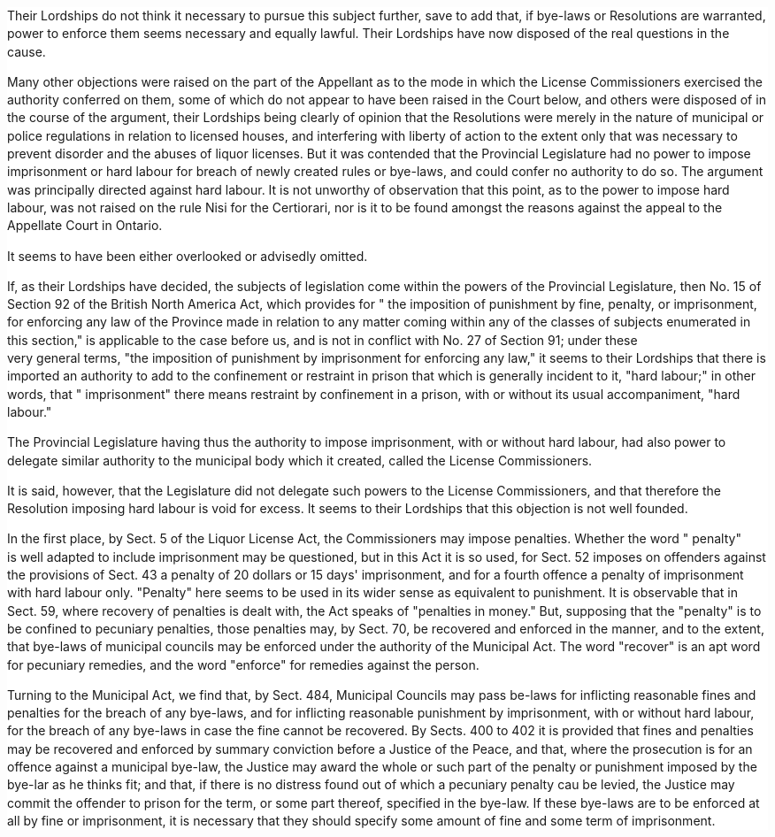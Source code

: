 Their Lordships do not think it necessary to pursue this subject further, save to add that, if bye-laws or Resolutions are warranted, power to enforce them seems necessary and equally lawful. Their Lordships have now disposed of the real questions in the cause.

Many other objections were raised on the part of the Appellant as to the mode in which the License Commissioners exercised the authority conferred on them, some of which do not appear to have been raised in the Court below, and others were disposed of in the course of the argument, their Lordships being clearly of opinion that the Resolutions were merely in the nature of municipal or police regulations in relation to licensed houses, and interfering with liberty of action to the extent only that was necessary to prevent disorder and the abuses of liquor licenses. But it was contended that the Provincial Legislature had no power to impose imprisonment or hard labour for breach of newly created rules or bye-laws, and could confer no authority to do so. The argument was principally directed against hard labour. It is not unworthy of observation that this point, as to the power to impose hard labour, was not raised on the rule Nisi for the Certiorari, nor is it to be found amongst the reasons against the appeal to the Appellate Court in Ontario.

It seems to have been either overlooked or advisedly omitted.

If, as their Lordships have decided, the subjects of legislation come within the powers of the Provincial Legislature, then No. 15 of Section 92 of the British North America Act, which provides for " the imposition of punishment by fine, penalty, or imprisonment, for enforcing any law of the Province made in relation to any matter coming within any of the classes of subjects enumerated in this section," is applicable to the case before us, and is not in conflict with No. 27 of Section 91; under these very general terms, "the imposition of punishment by imprisonment for enforcing any law," it seems to their Lordships that there is imported an authority to add to the confinement or restraint in prison that which is generally incident to it, "hard labour;" in other words, that " imprisonment" there means restraint by confinement in a prison, with or without its usual accompaniment, "hard labour."

The Provincial Legislature having thus the authority to impose imprisonment, with or without hard labour, had also power to delegate similar authority to the municipal body which it created, called the License Commissioners.

It is said, however, that the Legislature did not delegate such powers to the License Commissioners, and that therefore the Resolution imposing hard labour is void for excess. It seems to their Lordships that this objection is not well founded.

In the first place, by Sect. 5 of the Liquor License Act, the Commissioners may impose penalties. Whether the word " penalty" is well adapted to include imprisonment may be questioned, but in this Act it is so used, for Sect. 52 imposes on offenders against the provisions of Sect. 43 a penalty of 20 dollars or 15 days' imprisonment, and for a fourth offence a penalty of imprisonment with hard labour only. "Penalty" here seems to be used in its wider sense as equivalent to punishment. It is observable that in Sect. 59, where recovery of penalties is dealt with, the Act speaks of "penalties in money." But, supposing that the "penalty" is to be confined to pecuniary penalties, those penalties may, by Sect. 70, be recovered and enforced in the manner, and to the extent, that bye-laws of municipal councils may be enforced under the authority of the Municipal Act. The word "recover" is an apt word for pecuniary remedies, and the word "enforce" for remedies against the person.

Turning to the Municipal Act, we find that, by Sect. 484, Municipal Councils may pass be-laws for inflicting reasonable fines and penalties for the breach of any bye-laws, and for inflicting reasonable punishment by imprisonment, with or without hard labour, for the breach of any bye-laws in case the fine cannot be recovered. By Sects. 400 to 402 it is provided that fines and penalties may be recovered and enforced by summary conviction before a Justice of the Peace, and that, where the prosecution is for an offence against a municipal bye-law, the Justice may award the whole or such part of the penalty or punishment imposed by the bye-lar as he thinks fit; and that, if there is no distress found out of which a pecuniary penalty cau be levied, the Justice may commit the offender to prison for the term, or some part thereof, specified in the bye-law. If these bye-laws are to be enforced at all by fine or imprisonment, it is necessary that they should specify some amount of fine and some term of imprisonment.

